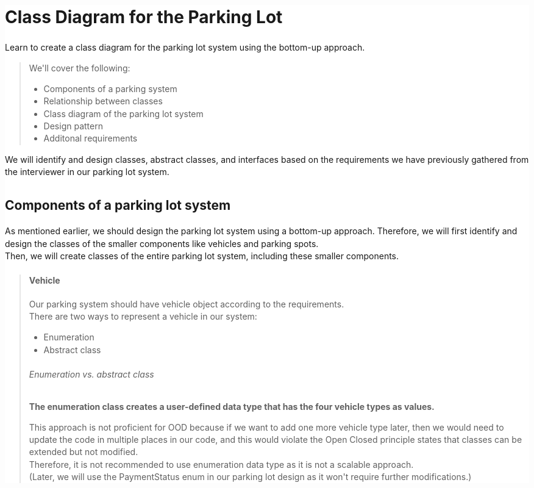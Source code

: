 # Class Diagram for the Parking Lot

Learn to create a class diagram for the parking lot system using the bottom-up approach.

> We'll cover the following:
>
> - Components of a parking system
> - Relationship between classes
> - Class diagram of the parking lot system
> - Design pattern
> - Additonal requirements

We will identify and design classes, abstract classes, and interfaces based on the requirements we have previously gathered from the interviewer in our parking lot system.

## Components of a parking lot system

As mentioned earlier, we should design the parking lot system using a bottom-up approach. Therefore, we will first identify and design the classes of the smaller components like vehicles and parking spots.  
 Then, we will create classes of the entire parking lot system, including these smaller components.

> #### Vehicle
>
> Our parking system should have vehicle object according to the requirements.  
>  There are two ways to represent a vehicle in our system:
>
> - Enumeration
> - Abstract class
>
> ###### Enumeration vs. abstract class
>
> **The enumeration class creates a user-defined data type that has the four vehicle types as values.**
>
> This approach is not proficient for OOD because if we want to add one more vehicle type later, then we would need to update the code in multiple places in our code, and this would violate the Open Closed principle states that classes can be extended but not modified.  
>  Therefore, it is not recommended to use enumeration data type as it is not a scalable approach.  
>  (Later, we will use the PaymentStatus enum in our parking lot design as it won't require further modifications.)